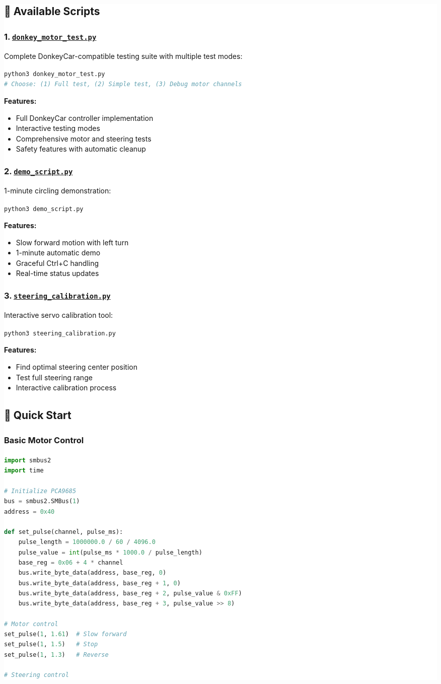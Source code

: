 ## 📁 Available Scripts

### 1. [`donkey_motor_test.py`](donkey_motor_test.py)
Complete DonkeyCar-compatible testing suite with multiple test modes:
```bash
python3 donkey_motor_test.py
# Choose: (1) Full test, (2) Simple test, (3) Debug motor channels
```

**Features:**
- Full DonkeyCar controller implementation
- Interactive testing modes
- Comprehensive motor and steering tests
- Safety features with automatic cleanup

### 2. [`demo_script.py`](demo_script.py)
1-minute circling demonstration:
```bash
python3 demo_script.py
```

**Features:**
- Slow forward motion with left turn
- 1-minute automatic demo
- Graceful Ctrl+C handling
- Real-time status updates

### 3. [`steering_calibration.py`](steering_calibration.py)
Interactive servo calibration tool:
```bash
python3 steering_calibration.py
```

**Features:**
- Find optimal steering center position
- Test full steering range
- Interactive calibration process

## 🚀 Quick Start

### Basic Motor Control
```python
import smbus2
import time

# Initialize PCA9685
bus = smbus2.SMBus(1)
address = 0x40

def set_pulse(channel, pulse_ms):
    pulse_length = 1000000.0 / 60 / 4096.0
    pulse_value = int(pulse_ms * 1000.0 / pulse_length)
    base_reg = 0x06 + 4 * channel
    bus.write_byte_data(address, base_reg, 0)
    bus.write_byte_data(address, base_reg + 1, 0)
    bus.write_byte_data(address, base_reg + 2, pulse_value & 0xFF)
    bus.write_byte_data(address, base_reg + 3, pulse_value >> 8)

# Motor control
set_pulse(1, 1.61)  # Slow forward
set_pulse(1, 1.5)   # Stop
set_pulse(1, 1.3)   # Reverse

# Steering control
```